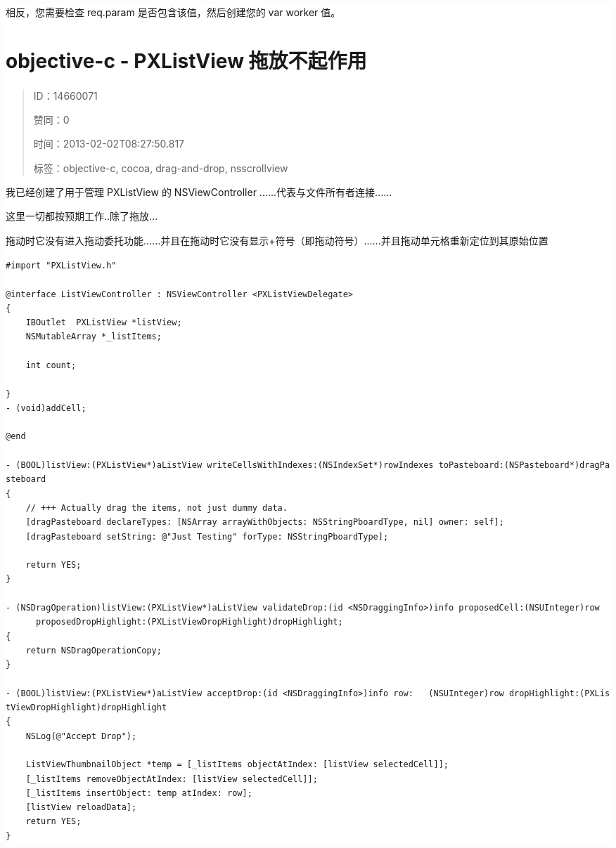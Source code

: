 相反，您需要检查 req.param 是否包含该值，然后创建您的 var worker 值。

# objective-c - PXListView 拖放不起作用

> ID：14660071
> 
> 赞同：0
> 
> 时间：2013-02-02T08:27:50.817
> 
> 标签：objective-c, cocoa, drag-and-drop, nsscrollview

我已经创建了用于管理 PXListView 的 NSViewController ......代表与文件所有者连接......

这里一切都按预期工作..除了拖放...

拖动时它​​没有进入拖动委托功能......并且在拖动时它没有显示+符号（即拖动符号）......并且拖动单元格重新定位到其原始位置

```
#import "PXListView.h"

@interface ListViewController : NSViewController <PXListViewDelegate>
{
    IBOutlet  PXListView *listView;
    NSMutableArray *_listItems;

    int count;

}
- (void)addCell;

@end

- (BOOL)listView:(PXListView*)aListView writeCellsWithIndexes:(NSIndexSet*)rowIndexes toPasteboard:(NSPasteboard*)dragPasteboard
{
    // +++ Actually drag the items, not just dummy data.
    [dragPasteboard declareTypes: [NSArray arrayWithObjects: NSStringPboardType, nil] owner: self];
    [dragPasteboard setString: @"Just Testing" forType: NSStringPboardType];

    return YES;
}

- (NSDragOperation)listView:(PXListView*)aListView validateDrop:(id <NSDraggingInfo>)info proposedCell:(NSUInteger)row
      proposedDropHighlight:(PXListViewDropHighlight)dropHighlight;
{
    return NSDragOperationCopy;
}

- (BOOL)listView:(PXListView*)aListView acceptDrop:(id <NSDraggingInfo>)info row:   (NSUInteger)row dropHighlight:(PXListViewDropHighlight)dropHighlight
{
    NSLog(@"Accept Drop");

    ListViewThumbnailObject *temp = [_listItems objectAtIndex: [listView selectedCell]];
    [_listItems removeObjectAtIndex: [listView selectedCell]];
    [_listItems insertObject: temp atIndex: row];
    [listView reloadData];
    return YES;
} 
```

